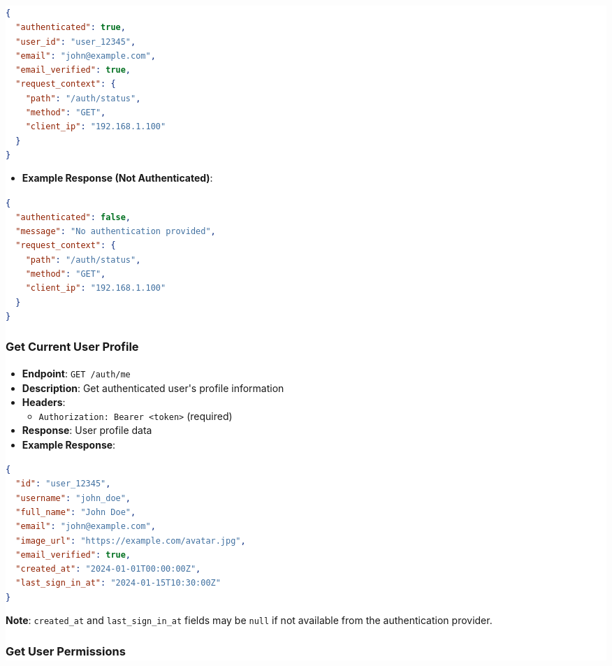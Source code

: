 ```json
{
  "authenticated": true,
  "user_id": "user_12345",
  "email": "john@example.com",
  "email_verified": true,
  "request_context": {
    "path": "/auth/status",
    "method": "GET",
    "client_ip": "192.168.1.100"
  }
}
```

- **Example Response (Not Authenticated)**:

```json
{
  "authenticated": false,
  "message": "No authentication provided",
  "request_context": {
    "path": "/auth/status",
    "method": "GET",
    "client_ip": "192.168.1.100"
  }
}
```

### Get Current User Profile

- **Endpoint**: `GET /auth/me`
- **Description**: Get authenticated user's profile information
- **Headers**:
  - `Authorization: Bearer <token>` (required)
- **Response**: User profile data
- **Example Response**:

```json
{
  "id": "user_12345",
  "username": "john_doe",
  "full_name": "John Doe",
  "email": "john@example.com",
  "image_url": "https://example.com/avatar.jpg",
  "email_verified": true,
  "created_at": "2024-01-01T00:00:00Z",
  "last_sign_in_at": "2024-01-15T10:30:00Z"
}
```

**Note**: `created_at` and `last_sign_in_at` fields may be `null` if not available from the authentication provider.

### Get User Permissions
